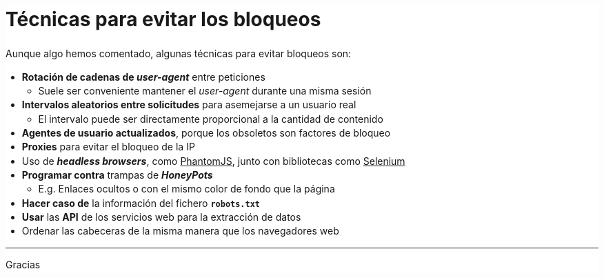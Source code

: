 
# Técnicas para evitar los bloqueos

Aunque algo hemos comentado, algunas técnicas para evitar bloqueos son:

- **Rotación de cadenas de *user-agent*** entre peticiones
  - Suele ser conveniente mantener el *user-agent* durante una misma sesión
- **Intervalos aleatorios entre solicitudes** para asemejarse a un usuario real
  - El intervalo puede ser directamente proporcional a la cantidad de contenido
- **Agentes de usuario actualizados**, porque los obsoletos son factores de bloqueo
- **Proxies** para evitar el bloqueo de la IP
- Uso de ***headless browsers***, como [PhantomJS](http://phantomjs.org/), junto con bibliotecas como [Selenium](http://www.seleniumhq.org/)
- **Programar contra** trampas de ***HoneyPots***
  - E.g. Enlaces ocultos o con el mismo color de fondo que la página
- **Hacer caso de** la información del fichero **`robots.txt`**
- **Usar** las **API** de los servicios web para la extracción de datos
- Ordenar las cabeceras de la misma manera que los navegadores web

---

Gracias
